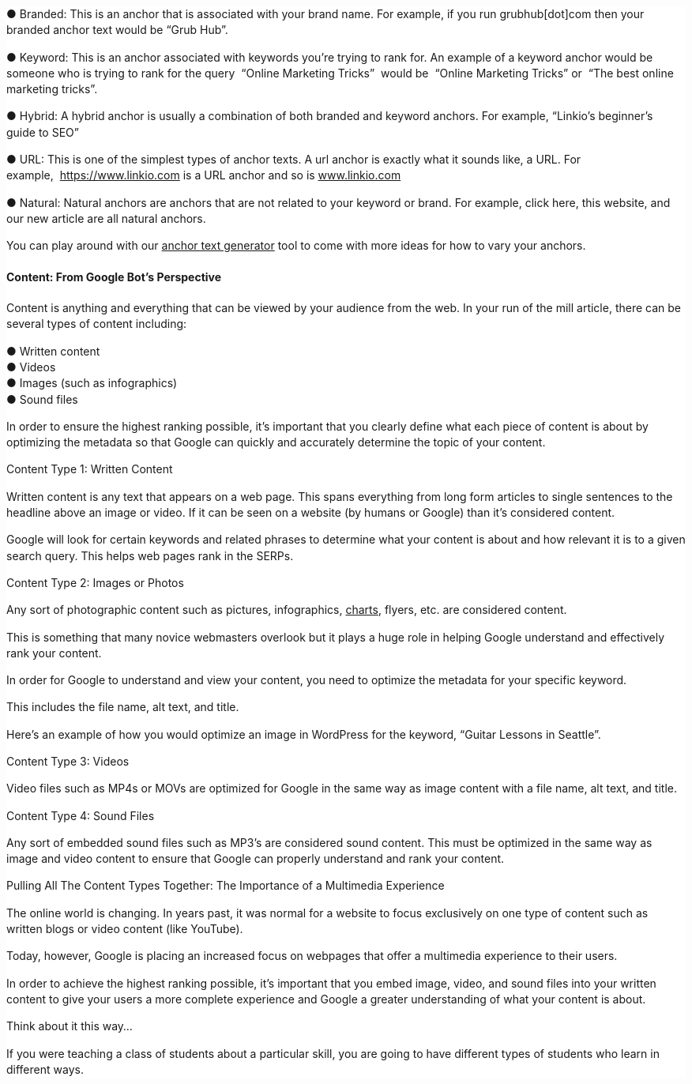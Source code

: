 <p>● Branded: This is an anchor that is associated with your brand name. For example, if you run grubhub[dot]com then your branded anchor text would be “Grub Hub”.</p>
<p>● Keyword: This is an anchor associated with keywords you’re trying to rank for. An example of a keyword anchor would be someone who is trying to rank for the query&nbsp; “Online Marketing Tricks”&nbsp; would be&nbsp; “Online Marketing Tricks” or&nbsp; “The best online&nbsp; marketing tricks”.</p>
<p>● Hybrid: A hybrid anchor is usually a combination of both branded and keyword anchors. For example, “Linkio’s beginner’s&nbsp; guide to SEO”</p>
<p>● URL: This is one of the simplest types of anchor texts. A url anchor is exactly what it sounds like, a URL. For example,&nbsp;&nbsp;<a href="https://www.linkio.com/" data-cke-saved-href="https://www.linkio.com/">https://www.linkio.com</a>&nbsp;is a URL anchor and so is&nbsp;<a href="https://www.linkio.com/" rel="nofollow" data-cke-saved-href="https://www.linkio.com/">www.linkio.com</a></p>
<p>● Natural: Natural anchors are anchors that are not related to your keyword or brand. For example, click here, this website, and our new article are all natural anchors.</p>
<p>You can play around with our&nbsp;<a href="https://www.linkio.com/anchor-text-generator/" data-cke-saved-href="https://www.linkio.com/anchor-text-generator/">anchor text generator</a>&nbsp;tool to come with more ideas for how to vary your anchors.</p>
<h4>Content: From Google Bot’s Perspective</h4>
<p>Content is anything and everything that can be viewed by your audience from the web. In your run of the mill article, there can be several types of content including:</p>
<p>● Written content<br>
● Videos<br>
● Images (such as infographics)<br>
● Sound files</p>
<p>In order to ensure the highest ranking possible, it’s important that you clearly define what each piece of content is about by optimizing the metadata so that Google can quickly and accurately determine the topic of your content.</p>
<p>Content Type 1: Written Content</p>
<p>Written content is any text that appears on a web page. This spans everything from long form articles to single sentences to the headline above an image or video. If it can be seen on a website (by humans or Google) than it’s considered content.</p>
<p>Google will look for certain keywords and related phrases to determine what your content is about and how relevant it is to a given search query. This helps web pages rank in the SERPs.</p>
<p>Content Type 2: Images or Photos</p>
<p>Any sort of photographic content such as pictures, infographics, <a href="https://www.visme.co/templates/charts/" target="_blank" rel="noopener">charts</a>, flyers, etc. are considered content.</p>
<p>This is something that many novice webmasters overlook but it plays a huge role in helping Google understand and effectively rank your content.</p>
<p>In order for Google to understand and view your content, you need to optimize the metadata for your specific keyword.</p>
<p>This includes the file name, alt text, and title.</p>
<p>Here’s an example of how you would optimize an image in WordPress for the keyword, “Guitar Lessons in Seattle”.</p>
<p>Content Type 3: Videos</p>
<p>Video files such as MP4s or MOVs are optimized for Google in the same way as image content with a file name, alt text, and title.</p>
<p>Content Type 4: Sound Files</p>
<p>Any sort of embedded sound files such as MP3’s are considered sound content. This must be optimized in the same way as image and video content to ensure that Google can properly understand and rank your content.</p>
<p>Pulling All The Content Types Together: The Importance of a Multimedia Experience</p>
<p>The online world is changing. In years past, it was normal for a website to focus exclusively on one type of content such as written blogs or video content (like YouTube).</p>
<p>Today, however, Google is placing an increased focus on webpages that offer a multimedia experience to their users.</p>
<p>In order to achieve the highest ranking possible, it’s important that you embed image, video, and sound files into your written content to give your users a more complete experience and Google a greater understanding of what your content is about.</p>
<p>Think about it this way…</p>
<p>If you were teaching a class of students about a particular skill, you are going to have different types of students who learn in different ways.</p>